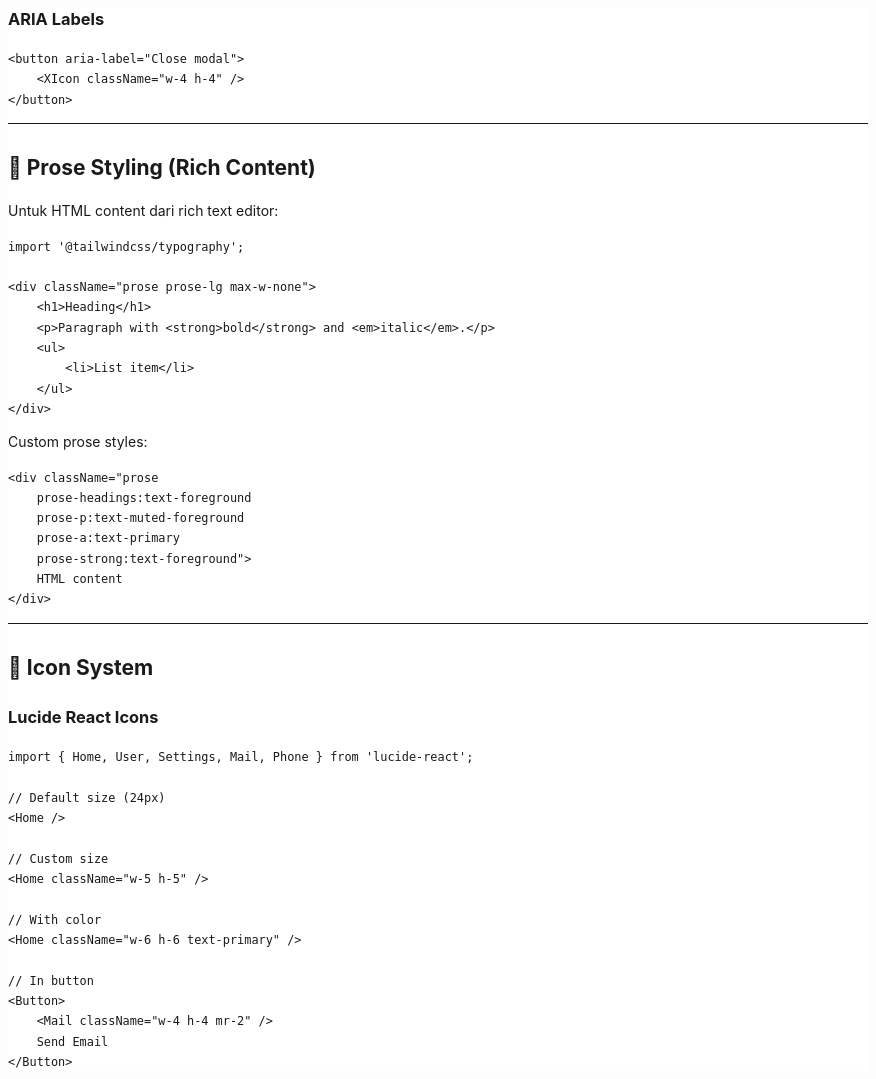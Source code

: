 ### ARIA Labels

```tsx
<button aria-label="Close modal">
    <XIcon className="w-4 h-4" />
</button>
```

---

## 📐 Prose Styling (Rich Content)

Untuk HTML content dari rich text editor:

```tsx
import '@tailwindcss/typography';

<div className="prose prose-lg max-w-none">
    <h1>Heading</h1>
    <p>Paragraph with <strong>bold</strong> and <em>italic</em>.</p>
    <ul>
        <li>List item</li>
    </ul>
</div>
```

Custom prose styles:
```tsx
<div className="prose 
    prose-headings:text-foreground 
    prose-p:text-muted-foreground
    prose-a:text-primary
    prose-strong:text-foreground">
    HTML content
</div>
```

---

## 🎯 Icon System

### Lucide React Icons

```tsx
import { Home, User, Settings, Mail, Phone } from 'lucide-react';

// Default size (24px)
<Home />

// Custom size
<Home className="w-5 h-5" />

// With color
<Home className="w-6 h-6 text-primary" />

// In button
<Button>
    <Mail className="w-4 h-4 mr-2" />
    Send Email
</Button>
```
